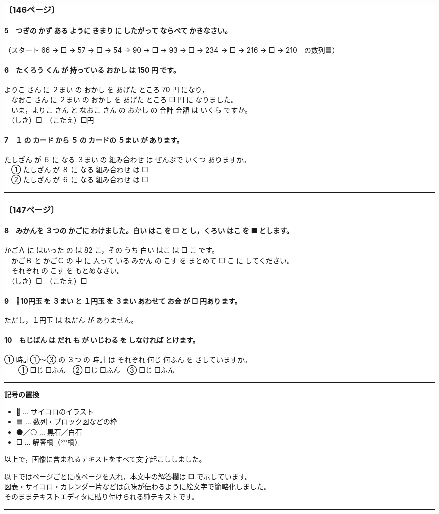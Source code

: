 
### 〔146ページ〕

#### 5　つぎの かず ある ように きまり に したがって ならべて かきなさい。
（スタート 66 → □ → 57 → □ → 54 → 90 → □ → 93 → □ → 234 → □ → 216 → □ → 210　の数列🟦）

#### 6　たくろう くん が 持っている おかし は 150 円 です。
よりこ さん に ２まい の おかし を あげた ところ 70 円 になり，  
　なおこ さん に ２まい の おかし を あげた ところ □ 円 に なりました。  
　いま，よりこ さん と なおこ さん の おかし の 合計 金額 は いくら ですか。  
　（しき）□　（こたえ）□円

#### 7　１ の カード から ５ の カードの ５まい が あります。
たしざん が ６ に なる ３まい の 組み合わせ は ぜんぶで いくつ ありますか。  
　① たしざん が ８ に なる 組み合わせ は □  
　② たしざん が ６ に なる 組み合わせ は □

---

### 〔147ページ〕

#### 8　みかんを ３つの かごに わけました。白い はこ を □ と し，くろい はこ を ■ とします。
かごＡ に はいった の は 82 こ，その うち 白い はこ は □ こ です。  
　かごＢ と かごＣ の 中 に 入って いる みかん の こす を まとめて □ こ に してください。  
　それぞれ の こす を もとめなさい。  
　（しき）□　（こたえ）□

#### 9　🔴10円玉 を ３まい と １円玉 を ３まい あわせて お金 が □ 円あります。
ただし，１円玉 は ねだん が ありません。

#### 10　もじばん は だれ も が いじわる を しなければ とけます。
① 時計①〜③ の ３つ の 時計 は それぞれ 何じ 何ふん を さしていますか。  
　　① □じ □ふん　② □じ □ふん　③ □じ □ふん

---

**記号の置換**
- 🎲 … サイコロのイラスト
- 🟦 … 数列・ブロック図などの枠
- ⚫／⚪ … 黒石／白石
- □ … 解答欄（空欄）

以上で，画像に含まれるテキストをすべて文字起こししました。












以下ではページごとに改ページを入れ，本文中の解答欄は **□** で示しています。  
図表・サイコロ・カレンダー片などは意味が伝わるように絵文字で簡略化しました。  
そのままテキストエディタに貼り付けられる純テキストです。

---
